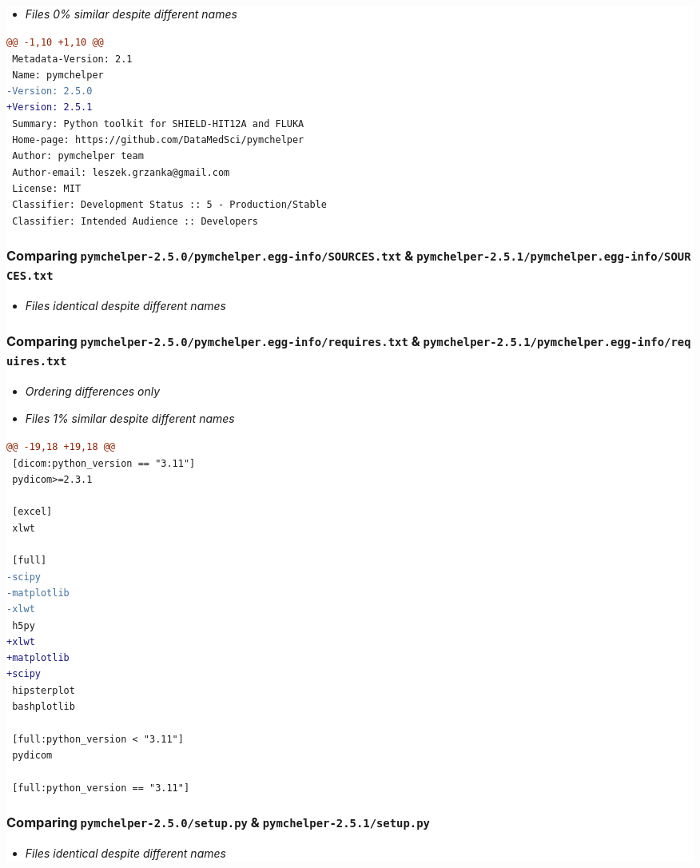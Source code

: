  * *Files 0% similar despite different names*

```diff
@@ -1,10 +1,10 @@
 Metadata-Version: 2.1
 Name: pymchelper
-Version: 2.5.0
+Version: 2.5.1
 Summary: Python toolkit for SHIELD-HIT12A and FLUKA
 Home-page: https://github.com/DataMedSci/pymchelper
 Author: pymchelper team
 Author-email: leszek.grzanka@gmail.com
 License: MIT
 Classifier: Development Status :: 5 - Production/Stable
 Classifier: Intended Audience :: Developers
```

### Comparing `pymchelper-2.5.0/pymchelper.egg-info/SOURCES.txt` & `pymchelper-2.5.1/pymchelper.egg-info/SOURCES.txt`

 * *Files identical despite different names*

### Comparing `pymchelper-2.5.0/pymchelper.egg-info/requires.txt` & `pymchelper-2.5.1/pymchelper.egg-info/requires.txt`

 * *Ordering differences only*

 * *Files 1% similar despite different names*

```diff
@@ -19,18 +19,18 @@
 [dicom:python_version == "3.11"]
 pydicom>=2.3.1
 
 [excel]
 xlwt
 
 [full]
-scipy
-matplotlib
-xlwt
 h5py
+xlwt
+matplotlib
+scipy
 hipsterplot
 bashplotlib
 
 [full:python_version < "3.11"]
 pydicom
 
 [full:python_version == "3.11"]
```

### Comparing `pymchelper-2.5.0/setup.py` & `pymchelper-2.5.1/setup.py`

 * *Files identical despite different names*

